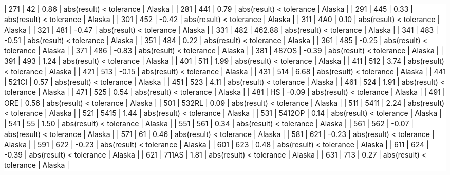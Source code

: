 | 271  | 42        |          0.86 | abs(result) \< tolerance | Alaska               |
| 281  | 441       |          0.79 | abs(result) \< tolerance | Alaska               |
| 291  | 445       |          0.33 | abs(result) \< tolerance | Alaska               |
| 301  | 452       |         -0.42 | abs(result) \< tolerance | Alaska               |
| 311  | 4A0       |          0.10 | abs(result) \< tolerance | Alaska               |
| 321  | 481       |         -0.47 | abs(result) \< tolerance | Alaska               |
| 331  | 482       |        462.88 | abs(result) \< tolerance | Alaska               |
| 341  | 483       |         -0.51 | abs(result) \< tolerance | Alaska               |
| 351  | 484       |          0.22 | abs(result) \< tolerance | Alaska               |
| 361  | 485       |         -0.25 | abs(result) \< tolerance | Alaska               |
| 371  | 486       |         -0.83 | abs(result) \< tolerance | Alaska               |
| 381  | 487OS     |         -0.39 | abs(result) \< tolerance | Alaska               |
| 391  | 493       |          1.24 | abs(result) \< tolerance | Alaska               |
| 401  | 511       |          1.99 | abs(result) \< tolerance | Alaska               |
| 411  | 512       |          3.74 | abs(result) \< tolerance | Alaska               |
| 421  | 513       |         -0.15 | abs(result) \< tolerance | Alaska               |
| 431  | 514       |          6.68 | abs(result) \< tolerance | Alaska               |
| 441  | 521CI     |          0.57 | abs(result) \< tolerance | Alaska               |
| 451  | 523       |          4.11 | abs(result) \< tolerance | Alaska               |
| 461  | 524       |          1.91 | abs(result) \< tolerance | Alaska               |
| 471  | 525       |          0.54 | abs(result) \< tolerance | Alaska               |
| 481  | HS        |         -0.09 | abs(result) \< tolerance | Alaska               |
| 491  | ORE       |          0.56 | abs(result) \< tolerance | Alaska               |
| 501  | 532RL     |          0.09 | abs(result) \< tolerance | Alaska               |
| 511  | 5411      |          2.24 | abs(result) \< tolerance | Alaska               |
| 521  | 5415      |          1.44 | abs(result) \< tolerance | Alaska               |
| 531  | 5412OP    |          0.14 | abs(result) \< tolerance | Alaska               |
| 541  | 55        |          1.50 | abs(result) \< tolerance | Alaska               |
| 551  | 561       |          0.34 | abs(result) \< tolerance | Alaska               |
| 561  | 562       |         -0.07 | abs(result) \< tolerance | Alaska               |
| 571  | 61        |          0.46 | abs(result) \< tolerance | Alaska               |
| 581  | 621       |         -0.23 | abs(result) \< tolerance | Alaska               |
| 591  | 622       |         -0.23 | abs(result) \< tolerance | Alaska               |
| 601  | 623       |          0.48 | abs(result) \< tolerance | Alaska               |
| 611  | 624       |         -0.39 | abs(result) \< tolerance | Alaska               |
| 621  | 711AS     |          1.81 | abs(result) \< tolerance | Alaska               |
| 631  | 713       |          0.27 | abs(result) \< tolerance | Alaska               |